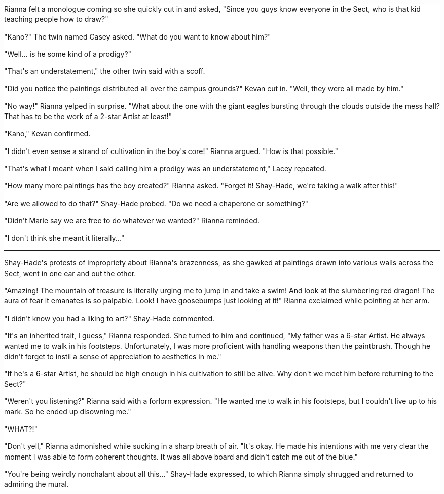Rianna felt a monologue coming so she quickly cut in and asked, "Since you guys know everyone in the Sect, who is that kid teaching people how to draw?"

"Kano?" The twin named Casey asked. "What do you want to know about him?"

"Well... is he some kind of a prodigy?"

"That's an understatement," the other twin said with a scoff.

"Did you notice the paintings distributed all over the campus grounds?" Kevan cut in. "Well, they were all made by him."

"No way!" Rianna yelped in surprise. "What about the one with the giant eagles bursting through the clouds outside the mess hall? That has to be the work of a 2-star Artist at least!"

"Kano," Kevan confirmed.

"I didn't even sense a strand of cultivation in the boy's core!" Rianna argued. "How is that possible."

"That's what I meant when I said calling him a prodigy was an understatement," Lacey repeated.

"How many more paintings has the boy created?" Rianna asked. "Forget it! Shay-Hade, we're taking a walk after this!"

"Are we allowed to do that?" Shay-Hade probed. "Do we need a chaperone or something?"

"Didn't Marie say we are free to do whatever we wanted?" Rianna reminded.

"I don't think she meant it literally..."

____

Shay-Hade's protests of impropriety about Rianna's brazenness, as she gawked at paintings drawn into various walls across the Sect, went in one ear and out the other.

"Amazing! The mountain of treasure is literally urging me to jump in and take a swim! And look at the slumbering red dragon! The aura of fear it emanates is so palpable. Look! I have goosebumps just looking at it!" Rianna exclaimed while pointing at her arm.

"I didn't know you had a liking to art?" Shay-Hade commented.

"It's an inherited trait, I guess," Rianna responded. She turned to him and continued, "My father was a 6-star Artist. He always wanted me to walk in his footsteps. Unfortunately, I was more proficient with handling weapons than the paintbrush. Though he didn't forget to instil a sense of appreciation to aesthetics in me."

"If he's a 6-star Artist, he should be high enough in his cultivation to still be alive. Why don't we meet him before returning to the Sect?"

"Weren't you listening?" Rianna said with a forlorn expression. "He wanted me to walk in his footsteps, but I couldn't live up to his mark. So he ended up disowning me."

"WHAT?!"

"Don't yell," Rianna admonished while sucking in a sharp breath of air. "It's okay. He made his intentions with me very clear the moment I was able to form coherent thoughts. It was all above board and didn't catch me out of the blue."

"You're being weirdly nonchalant about all this..." Shay-Hade expressed, to which Rianna simply shrugged and returned to admiring the mural.
